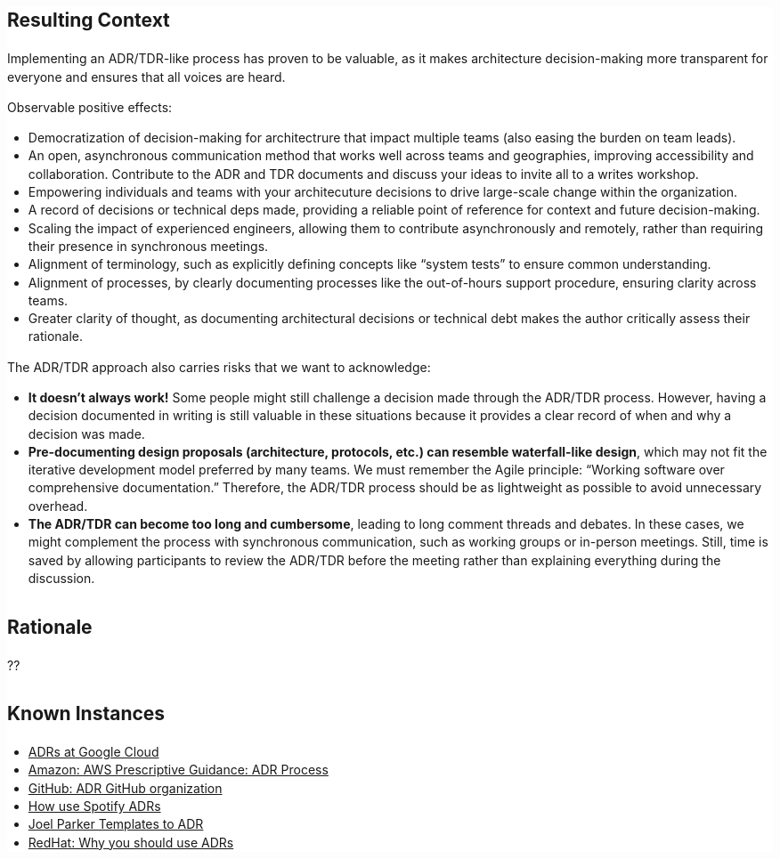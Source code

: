 ## Resulting Context

Implementing an ADR/TDR-like process has proven to be valuable, as it makes architecture decision-making more transparent for everyone and ensures that all voices are heard.

Observable positive effects:

* Democratization of decision-making for architectrure that impact multiple teams (also easing the burden on team leads).
* An open, asynchronous communication method that works well across teams and geographies, improving accessibility and collaboration. Contribute to the ADR and TDR documents and discuss your ideas to invite all to a writes workshop.
* Empowering individuals and teams with your architecuture decisions to drive large-scale change within the organization.
* A record of decisions or technical deps made, providing a reliable point of reference for context and future decision-making.
* Scaling the impact of experienced engineers, allowing them to contribute asynchronously and remotely, rather than requiring their presence in synchronous meetings.
* Alignment of terminology, such as explicitly defining concepts like “system tests” to ensure common understanding.
* Alignment of processes, by clearly documenting processes like the out-of-hours support procedure, ensuring clarity across teams.
* Greater clarity of thought, as documenting architectural decisions or technical debt makes the author critically assess their rationale.

The ADR/TDR approach also carries risks that we want to acknowledge:

* __It doesn’t always work!__ Some people might still challenge a decision made through the ADR/TDR process. However, having a decision documented in writing is still valuable in these situations because it provides a clear record of when and why a decision was made.
* __Pre-documenting design proposals (architecture, protocols, etc.) can resemble waterfall-like design__, which may not fit the iterative development model preferred by many teams. We must remember the Agile principle: “Working software over comprehensive documentation.” Therefore, the ADR/TDR process should be as lightweight as possible to avoid unnecessary overhead.
* __The ADR/TDR can become too long and cumbersome__, leading to long comment threads and debates. In these cases, we might complement the process with synchronous communication, such as working groups or in-person meetings. Still, time is saved by allowing participants to review the ADR/TDR before the meeting rather than explaining everything during the discussion.

## Rationale

??

## Known Instances

* [ADRs at Google Cloud](https://cloud.google.com/architecture/architecture-decision-records)
* [Amazon: AWS Prescriptive Guidance: ADR Process](https://docs.aws.amazon.com/prescriptive-guidance/latest/architectural-decision-records/welcome.html)
* [GitHub: ADR GitHub organization](https://adr.github.io/)
* [How use Spotify ADRs](https://engineering.atspotify.com/2020/04/when-should-i-write-an-architecture-decision-record/)
* [Joel Parker Templates to ADR](https://github.com/joelparkerhenderson/architecture-decision-record)
* [RedHat: Why you should use ADRs](https://www.redhat.com/en/blog/architecture-decision-records)
